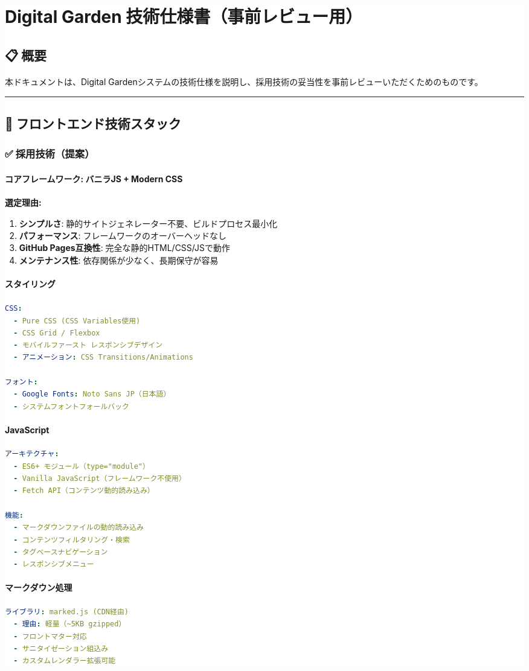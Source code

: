 # Digital Garden 技術仕様書（事前レビュー用）

## 📋 概要

本ドキュメントは、Digital Gardenシステムの技術仕様を説明し、採用技術の妥当性を事前レビューいただくためのものです。

---

## 🎨 フロントエンド技術スタック

### ✅ 採用技術（提案）

#### **コアフレームワーク: バニラJS + Modern CSS**

**選定理由:**
1. **シンプルさ**: 静的サイトジェネレーター不要、ビルドプロセス最小化
2. **パフォーマンス**: フレームワークのオーバーヘッドなし
3. **GitHub Pages互換性**: 完全な静的HTML/CSS/JSで動作
4. **メンテナンス性**: 依存関係が少なく、長期保守が容易

#### **スタイリング**
```yaml
CSS:
  - Pure CSS (CSS Variables使用)
  - CSS Grid / Flexbox
  - モバイルファースト レスポンシブデザイン
  - アニメーション: CSS Transitions/Animations

フォント:
  - Google Fonts: Noto Sans JP（日本語）
  - システムフォントフォールバック
```

#### **JavaScript**
```yaml
アーキテクチャ:
  - ES6+ モジュール（type="module"）
  - Vanilla JavaScript（フレームワーク不使用）
  - Fetch API（コンテンツ動的読み込み）

機能:
  - マークダウンファイルの動的読み込み
  - コンテンツフィルタリング・検索
  - タグベースナビゲーション
  - レスポンシブメニュー
```

#### **マークダウン処理**
```yaml
ライブラリ: marked.js (CDN経由)
  - 理由: 軽量（~5KB gzipped）
  - フロントマター対応
  - サニタイゼーション組込み
  - カスタムレンダラー拡張可能
```
